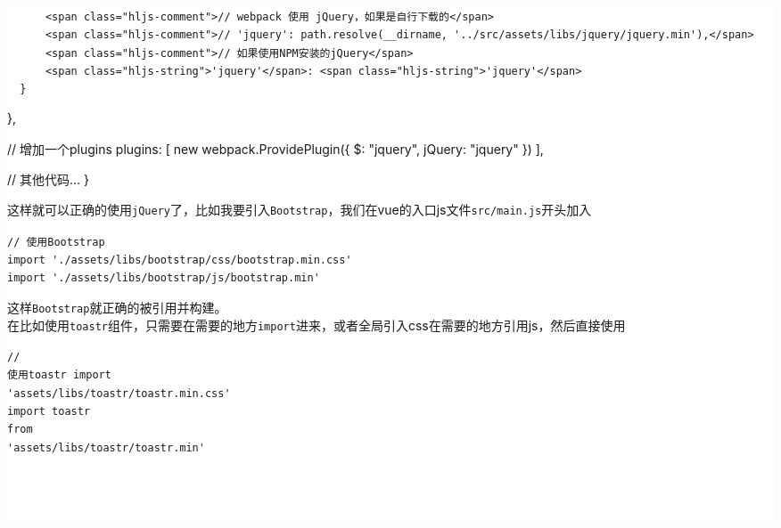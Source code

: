           <span class="hljs-comment">// webpack 使用 jQuery，如果是自行下载的</span>
          <span class="hljs-comment">// 'jquery': path.resolve(__dirname, '../src/assets/libs/jquery/jquery.min'),</span>
          <span class="hljs-comment">// 如果使用NPM安装的jQuery</span>
          <span class="hljs-string">'jquery'</span>: <span class="hljs-string">'jquery'</span> 
      }
   },

   <span class="hljs-comment">// 增加一个plugins</span>
   plugins: [
      new webpack.ProvidePlugin({
          $: <span class="hljs-string">"jquery"</span>,
          jQuery: <span class="hljs-string">"jquery"</span>
      })
   ],

   <span class="hljs-comment">// 其他代码...</span>
}</code></pre>
<p>这样就可以正确的使用<code>jQuery</code>了，比如我要引入<code>Bootstrap</code>，我们在vue的入口js文件<code>src/main.js</code>开头加入</p>
<div class="widget-codetool" style="display:none;">
      <div class="widget-codetool--inner">
      <span class="selectCode code-tool" data-toggle="tooltip" data-placement="top" title="" data-original-title="全选"></span>
      <span type="button" class="copyCode code-tool" data-toggle="tooltip" data-placement="top" data-clipboard-text="// 使用Bootstrap
import './assets/libs/bootstrap/css/bootstrap.min.css'
import './assets/libs/bootstrap/js/bootstrap.min'" title="" data-original-title="复制"></span>
      <span type="button" class="saveToNote code-tool" data-toggle="tooltip" data-placement="top" title="" data-original-title="放进笔记"></span>
      </div>
      </div><pre class="hljs arduino"><code><span class="hljs-comment">// 使用Bootstrap</span>
<span class="hljs-keyword">import</span> <span class="hljs-string">'./assets/libs/bootstrap/css/bootstrap.min.css'</span>
<span class="hljs-keyword">import</span> <span class="hljs-string">'./assets/libs/bootstrap/js/bootstrap.min'</span></code></pre>
<p>这样<code>Bootstrap</code>就正确的被引用并构建。<br>在比如使用<code>toastr</code>组件，只需要在需要的地方<code>import</code>进来，或者全局引入css在需要的地方引用js，然后直接使用</p>
<div class="widget-codetool" style="display:none;">
      <div class="widget-codetool--inner">
      <span class="selectCode code-tool" data-toggle="tooltip" data-placement="top" title="" data-original-title="全选"></span>
      <span type="button" class="copyCode code-tool" data-toggle="tooltip" data-placement="top" data-clipboard-text="// 使用toastr
import 'assets/libs/toastr/toastr.min.css'
import toastr from 'assets/libs/toastr/toastr.min'

toastr.success('Hello')" title="" data-original-title="复制"></span>
      <span type="button" class="saveToNote code-tool" data-toggle="tooltip" data-placement="top" title="" data-original-title="放进笔记"></span>
      </div>
      </div><pre class="hljs clean"><code><span class="hljs-comment">// 使用toastr</span>
<span class="hljs-keyword">import</span> <span class="hljs-string">'assets/libs/toastr/toastr.min.css'</span>
<span class="hljs-keyword">import</span> toastr <span class="hljs-keyword">from</span> <span class="hljs-string">'assets/libs/toastr/toastr.min'</span>

